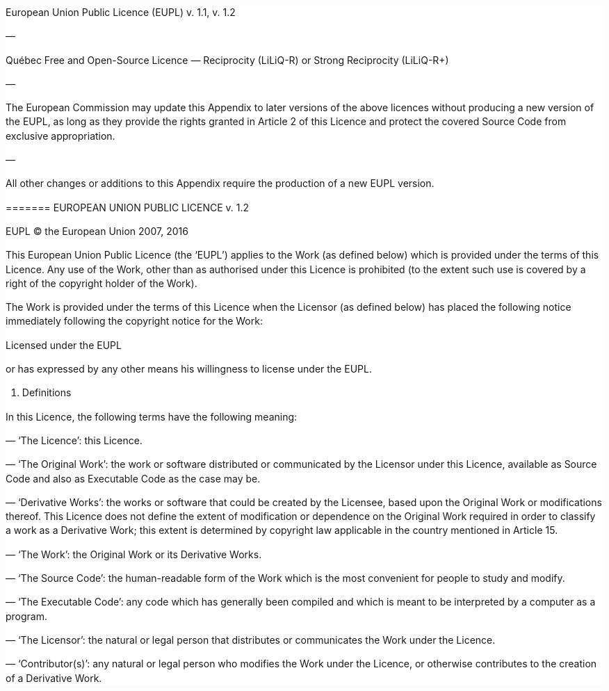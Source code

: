 European Union Public Licence (EUPL) v. 1.1, v. 1.2

—

Québec Free and Open-Source Licence — Reciprocity (LiLiQ-R) or Strong Reciprocity (LiLiQ-R+)

—

The European Commission may update this Appendix to later versions of the above licences without producing a new version of the EUPL, as long as they provide the rights granted in Article 2 of this Licence and protect the covered Source Code from exclusive appropriation.

—

All other changes or additions to this Appendix require the production of a new EUPL version.

=======
EUROPEAN UNION PUBLIC LICENCE v. 1.2

EUPL © the European Union 2007, 2016

This European Union Public Licence (the ‘EUPL’) applies to the Work (as defined below) which is provided under the terms of this Licence. Any use of the Work, other than as authorised under this Licence is prohibited (to the extent such use is covered by a right of the copyright holder of the Work).

The Work is provided under the terms of this Licence when the Licensor (as defined below) has placed the following notice immediately following the copyright notice for the Work:

Licensed under the EUPL

or has expressed by any other means his willingness to license under the EUPL.

1.   Definitions

In this Licence, the following terms have the following meaning:

—   ‘The Licence’: this Licence.

—   ‘The Original Work’: the work or software distributed or communicated by the Licensor under this Licence, available as Source Code and also as Executable Code as the case may be.

—   ‘Derivative Works’: the works or software that could be created by the Licensee, based upon the Original Work or modifications thereof. This Licence does not define the extent of modification or dependence on the Original Work required in order to classify a work as a Derivative Work; this extent is determined by copyright law applicable in the country mentioned in Article 15.

—   ‘The Work’: the Original Work or its Derivative Works.

—   ‘The Source Code’: the human-readable form of the Work which is the most convenient for people to study and modify.

—   ‘The Executable Code’: any code which has generally been compiled and which is meant to be interpreted by a computer as a program.

—   ‘The Licensor’: the natural or legal person that distributes or communicates the Work under the Licence.

—   ‘Contributor(s)’: any natural or legal person who modifies the Work under the Licence, or otherwise contributes to the creation of a Derivative Work.
